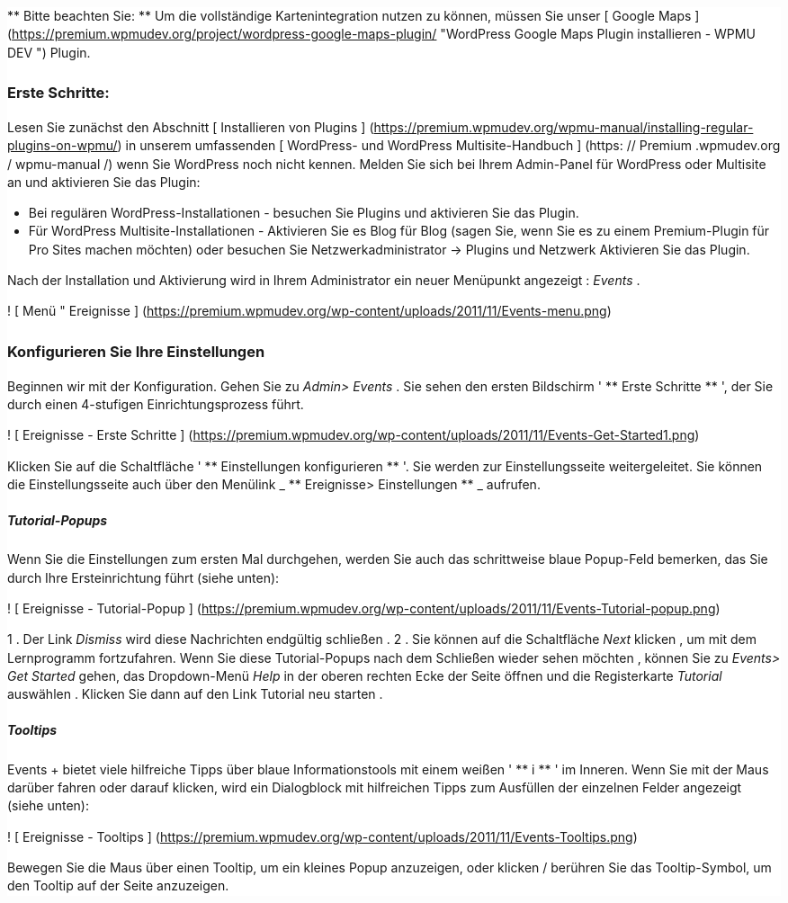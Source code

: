 ** Bitte beachten Sie: ** Um die vollständige Kartenintegration nutzen zu können, müssen Sie unser [ Google Maps ] (https://premium.wpmudev.org/project/wordpress-google-maps-plugin/ "WordPress Google Maps Plugin installieren - WPMU DEV ") Plugin.

### Erste  Schritte:

Lesen Sie zunächst den Abschnitt [ Installieren von Plugins ] (https://premium.wpmudev.org/wpmu-manual/installing-regular-plugins-on-wpmu/) in unserem umfassenden [ WordPress- und WordPress Multisite-Handbuch ] (https: // Premium .wpmudev.org / wpmu-manual /) wenn Sie WordPress noch nicht kennen. Melden Sie sich bei Ihrem Admin-Panel für WordPress oder Multisite an und aktivieren Sie das Plugin:

*    Bei regulären WordPress-Installationen - besuchen Sie Plugins und aktivieren Sie das Plugin.
*    Für WordPress Multisite-Installationen - Aktivieren Sie es Blog für Blog (sagen Sie, wenn Sie es zu einem Premium-Plugin für Pro Sites machen möchten) oder besuchen Sie Netzwerkadministrator -> Plugins und Netzwerk Aktivieren Sie das Plugin.

Nach der Installation und Aktivierung wird in Ihrem Administrator ein neuer Menüpunkt angezeigt : _Events_ .

! [ Menü " Ereignisse ] (https://premium.wpmudev.org/wp-content/uploads/2011/11/Events-menu.png)

###  Konfigurieren Sie Ihre Einstellungen

Beginnen wir mit der Konfiguration. Gehen Sie zu _Admin> Events_ . Sie sehen den ersten Bildschirm ' ** Erste Schritte ** ', der Sie durch einen 4-stufigen Einrichtungsprozess führt.

! [ Ereignisse - Erste Schritte ] (https://premium.wpmudev.org/wp-content/uploads/2011/11/Events-Get-Started1.png)

Klicken Sie auf die Schaltfläche ' ** Einstellungen konfigurieren ** '. Sie werden zur Einstellungsseite weitergeleitet. Sie können die Einstellungsseite auch über den Menülink  _ ** Ereignisse> Einstellungen ** _  aufrufen.

#####  Tutorial-Popups

Wenn Sie die Einstellungen zum ersten Mal durchgehen, werden Sie auch das schrittweise blaue Popup-Feld bemerken, das Sie durch Ihre Ersteinrichtung führt (siehe unten): 

! [ Ereignisse - Tutorial-Popup ] (https://premium.wpmudev.org/wp-content/uploads/2011/11/Events-Tutorial-popup.png)

1 \. Der Link _Dismiss_ wird diese Nachrichten endgültig schließen . 2 \. Sie können auf die Schaltfläche _Next_ klicken , um mit dem Lernprogramm fortzufahren. Wenn Sie diese Tutorial-Popups nach dem Schließen wieder sehen möchten , können Sie zu _Events> Get Started_ gehen, das Dropdown-Menü _Help_ in der oberen rechten Ecke der Seite öffnen und die Registerkarte _Tutorial_ auswählen . Klicken Sie dann auf den Link Tutorial neu starten .

#####  Tooltips

Events + bietet viele hilfreiche Tipps über blaue Informationstools mit einem weißen ' ** i ** ' im Inneren. Wenn Sie mit der Maus darüber fahren oder darauf klicken, wird ein Dialogblock mit hilfreichen Tipps zum Ausfüllen der einzelnen Felder angezeigt (siehe unten):

! [ Ereignisse - Tooltips ] (https://premium.wpmudev.org/wp-content/uploads/2011/11/Events-Tooltips.png)

 Bewegen Sie die Maus über einen Tooltip, um ein kleines Popup anzuzeigen, oder klicken / berühren Sie das Tooltip-Symbol, um den Tooltip auf der Seite anzuzeigen.
